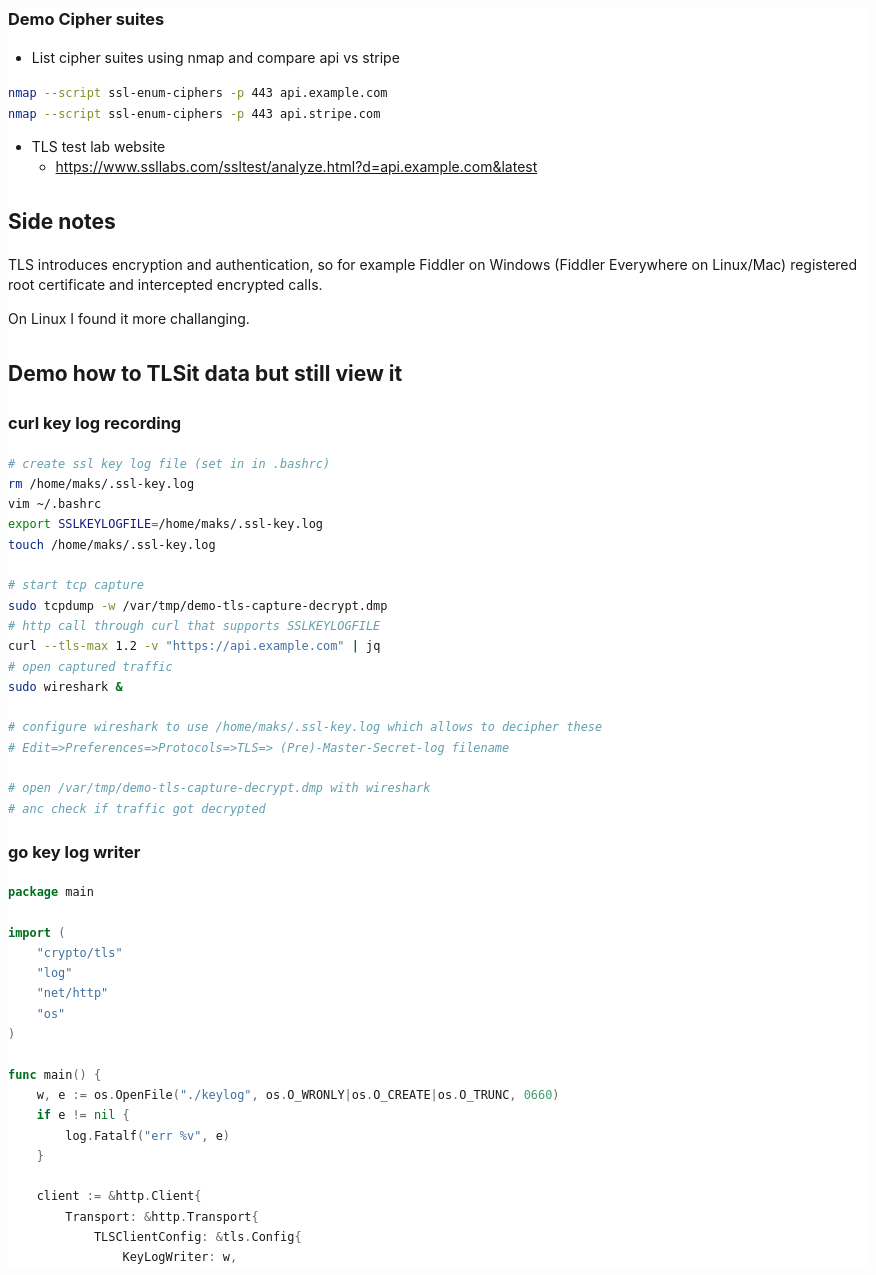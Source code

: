 ### Demo Cipher suites 

- List cipher suites using nmap and compare api vs stripe
```bash
nmap --script ssl-enum-ciphers -p 443 api.example.com
nmap --script ssl-enum-ciphers -p 443 api.stripe.com
```
- TLS test lab website 
  - https://www.ssllabs.com/ssltest/analyze.html?d=api.example.com&latest


## Side notes

TLS introduces encryption and authentication, so for example Fiddler on Windows (Fiddler Everywhere on Linux/Mac) registered root certificate and intercepted encrypted calls.

On Linux I found it more challanging. 

## Demo how to TLSit data but still view it

### curl key log recording

```bash
# create ssl key log file (set in in .bashrc)
rm /home/maks/.ssl-key.log
vim ~/.bashrc
export SSLKEYLOGFILE=/home/maks/.ssl-key.log
touch /home/maks/.ssl-key.log

# start tcp capture
sudo tcpdump -w /var/tmp/demo-tls-capture-decrypt.dmp
# http call through curl that supports SSLKEYLOGFILE
curl --tls-max 1.2 -v "https://api.example.com" | jq
# open captured traffic 
sudo wireshark &

# configure wireshark to use /home/maks/.ssl-key.log which allows to decipher these
# Edit=>Preferences=>Protocols=>TLS=> (Pre)-Master-Secret-log filename

# open /var/tmp/demo-tls-capture-decrypt.dmp with wireshark 
# anc check if traffic got decrypted
```

### go key log writer 

```go
package main

import (
	"crypto/tls"
	"log"
	"net/http"
	"os"
)

func main() {
	w, e := os.OpenFile("./keylog", os.O_WRONLY|os.O_CREATE|os.O_TRUNC, 0660)
	if e != nil {
		log.Fatalf("err %v", e)
	}

	client := &http.Client{
		Transport: &http.Transport{
			TLSClientConfig: &tls.Config{
				KeyLogWriter: w,
```